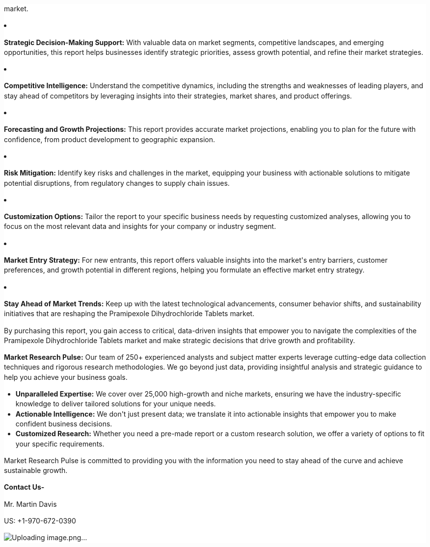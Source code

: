 market.</p></li><li><p><strong>Strategic Decision-Making Support:</strong> With valuable data on market segments, competitive landscapes, and emerging opportunities, this report helps businesses identify strategic priorities, assess growth potential, and refine their market strategies.</p></li><li><p><strong>Competitive Intelligence:</strong> Understand the competitive dynamics, including the strengths and weaknesses of leading players, and stay ahead of competitors by leveraging insights into their strategies, market shares, and product offerings.</p></li><li><p><strong>Forecasting and Growth Projections:</strong> This report provides accurate market projections, enabling you to plan for the future with confidence, from product development to geographic expansion.</p></li><li><p><strong>Risk Mitigation:</strong> Identify key risks and challenges in the market, equipping your business with actionable solutions to mitigate potential disruptions, from regulatory changes to supply chain issues.</p></li><li><p><strong>Customization Options:</strong> Tailor the report to your specific business needs by requesting customized analyses, allowing you to focus on the most relevant data and insights for your company or industry segment.</p></li><li><p><strong>Market Entry Strategy:</strong> For new entrants, this report offers valuable insights into the market's entry barriers, customer preferences, and growth potential in different regions, helping you formulate an effective market entry strategy.</p></li><li><p><strong>Stay Ahead of Market Trends:</strong> Keep up with the latest technological advancements, consumer behavior shifts, and sustainability initiatives that are reshaping the Pramipexole Dihydrochloride Tablets market.</p></li></ol><p>By purchasing this report, you gain access to critical, data-driven insights that empower you to navigate the complexities of the Pramipexole Dihydrochloride Tablets market and make strategic decisions that drive growth and profitability.</p><p><strong>Market Research Pulse:</strong>&nbsp;Our team of 250+ experienced analysts and subject matter experts leverage cutting-edge data collection techniques and rigorous research methodologies. We go beyond just data, providing insightful analysis and strategic guidance to help you achieve your business goals.</p><ul><li><strong>Unparalleled Expertise:</strong>&nbsp;We cover over 25,000 high-growth and niche markets, ensuring we have the industry-specific knowledge to deliver tailored solutions for your unique needs.</li><li><strong>Actionable Intelligence:</strong>&nbsp;We don't just present data; we translate it into actionable insights that empower you to make confident business decisions.</li><li><strong>Customized Research:</strong>&nbsp;Whether you need a pre-made report or a custom research solution, we offer a variety of options to fit your specific requirements.</li></ul><p>Market Research Pulse is committed to providing you with the information you need to stay ahead of the curve and achieve sustainable growth.</p><p><strong>Contact Us-</strong></p><p>Mr. Martin Davis</p><p>US: +1-970-672-0390</p>
![Uploading image.png…]()
